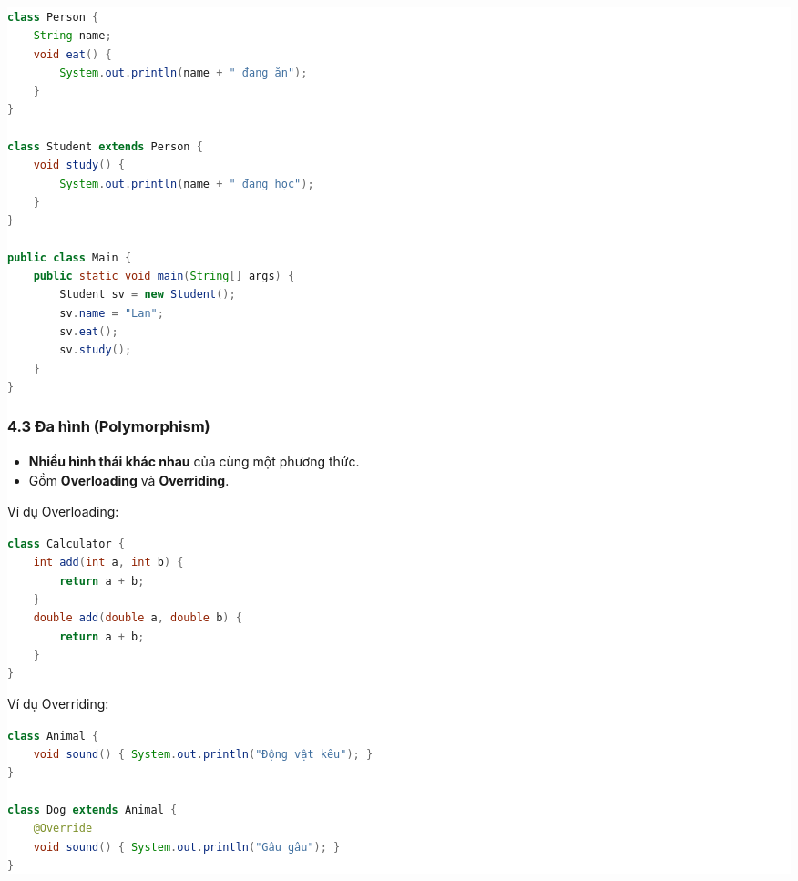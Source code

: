 ```java
class Person {
    String name;
    void eat() {
        System.out.println(name + " đang ăn");
    }
}

class Student extends Person {
    void study() {
        System.out.println(name + " đang học");
    }
}

public class Main {
    public static void main(String[] args) {
        Student sv = new Student();
        sv.name = "Lan";
        sv.eat();
        sv.study();
    }
}
```


### 4.3 Đa hình (Polymorphism)

* **Nhiều hình thái khác nhau** của cùng một phương thức.
* Gồm **Overloading** và **Overriding**.

Ví dụ Overloading:

```java
class Calculator {
    int add(int a, int b) {
        return a + b;
    }
    double add(double a, double b) {
        return a + b;
    }
}
```

Ví dụ Overriding:

```java
class Animal {
    void sound() { System.out.println("Động vật kêu"); }
}

class Dog extends Animal {
    @Override
    void sound() { System.out.println("Gâu gâu"); }
}
```
